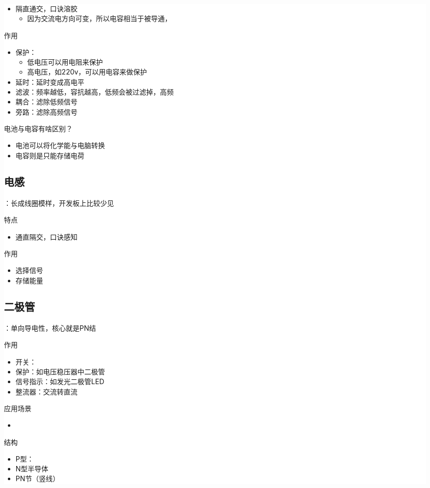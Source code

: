- 隔直通交，口诀溶胶
  - 因为交流电方向可变，所以电容相当于被导通，


作用

- 保护：
  - 低电压可以用电阻来保护
  - 高电压，如220v，可以用电容来做保护
- 延时：延时变成高电平
- 滤波：频率越低，容抗越高，低频会被过滤掉，高频
- 耦合：滤除低频信号
- 旁路：滤除高频信号

电池与电容有啥区别？

- 电池可以将化学能与电脑转换
- 电容则是只能存储电荷







## 电感

：长成线圈模样，开发板上比较少见

特点

- 通直隔交，口诀感知

作用

- 选择信号
- 存储能量



## 二极管

：单向导电性，核心就是PN结

作用

- 开关：
- 保护：如电压稳压器中二极管
- 信号指示：如发光二极管LED
- 整流器：交流转直流

应用场景

- 

结构

- P型：
- N型半导体
- PN节（竖线）
